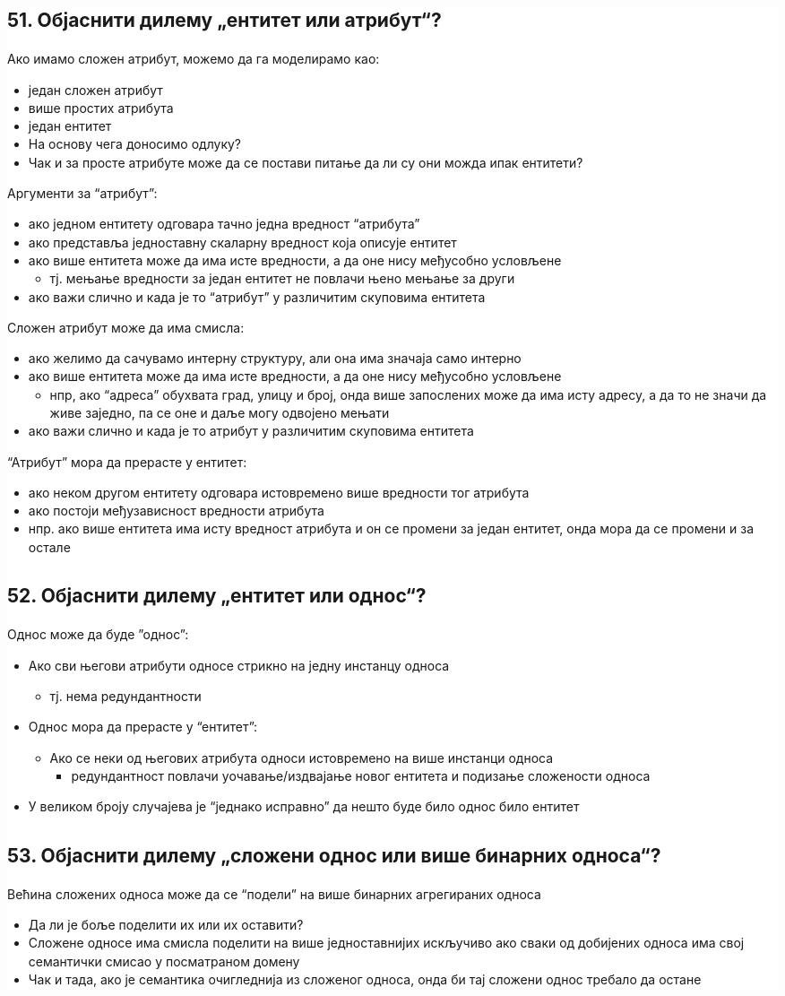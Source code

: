 ## 51. Објаснити дилему „ентитет или атрибут“?
Ако имамо сложен атрибут, можемо да га моделирамо као:
- један сложен атрибут
- више простих атрибута
- један ентитет
- На основу чега доносимо одлуку?
- Чак и за просте атрибуте може да се постави питање да ли су они можда ипак ентитети?

Аргументи за “атрибут”:
- ако једном ентитету одговара тачно једна вредност “атрибута”
- ако представља једноставну скаларну вредност која описује ентитет
- ако више ентитета може да има исте вредности, а да оне нису међусобно условљене
  - тј. мењање вредности за један ентитет не повлачи њено мењање за други
- ако важи слично и када је то “атрибут” у различитим скуповима ентитета

Сложен атрибут може да има смисла:
- ако желимо да сачувамо интерну структуру, али она има значаја само интерно
- ако више ентитета може да има исте вредности, а да оне нису међусобно условљене
  - нпр, ако “адреса” обухвата град, улицу и број, онда више запослених може да има исту адресу, а да
то не значи да живе заједно, па се оне и даље могу одвојено мењати
- ако важи слично и када је то атрибут у различитим скуповима ентитета

“Атрибут” мора да прерасте у ентитет:
- ако неком другом ентитету одговара истовремено више вредности тог атрибута
- ако постоји међузависност вредности атрибута
- нпр. ако више ентитета има исту вредност атрибута и он се промени за један ентитет, онда мора да
се промени и за остале

## 52. Објаснити дилему „ентитет или однос“?
Однос може да буде ”однос”:
- Ако сви његови атрибути односе стрикно на једну инстанцу односа
  - тј. нема редундантности


- Однос мора да прерасте у “ентитет”:
  - Ако се неки од његових атрибута односи истовремено на више инстанци
односа
    - редундантност повлачи уочавање/издвајање новог ентитета и подизање сложености
односа

- У великом броју случајева је “једнако исправно” да нешто буде било однос
било ентитет

## 53. Објаснити дилему „сложени однос или више бинарних односа“?
Већина сложених односа може да се “подели” на више бинарних
агрегираних односа
- Да ли је боље поделити их или их оставити?
- Сложене односе има смисла поделити на више једноставнијих
искључиво ако сваки од добијених односа има свој семантички смисао
у посматраном домену
- Чак и тада, ако је семантика очигледнија из сложеног односа, онда би
тај сложени однос требало да остане
